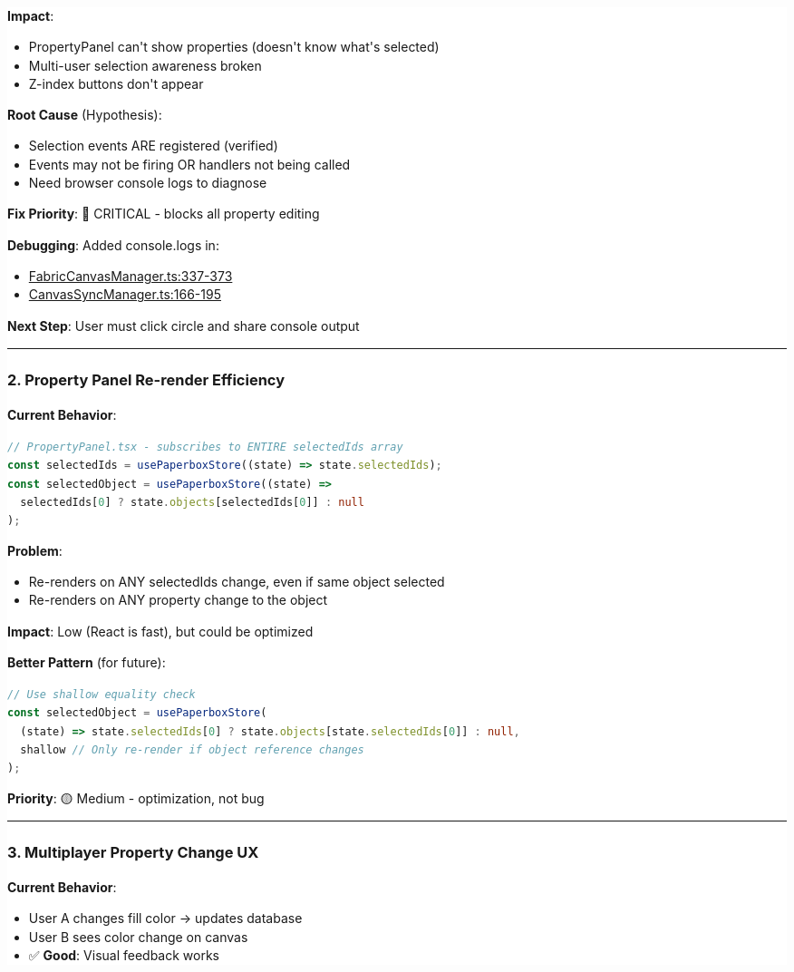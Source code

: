 **Impact**:
- PropertyPanel can't show properties (doesn't know what's selected)
- Multi-user selection awareness broken
- Z-index buttons don't appear

**Root Cause** (Hypothesis):
- Selection events ARE registered (verified)
- Events may not be firing OR handlers not being called
- Need browser console logs to diagnose

**Fix Priority**: 🔴 CRITICAL - blocks all property editing

**Debugging**: Added console.logs in:
- [FabricCanvasManager.ts:337-373](../../src/lib/fabric/FabricCanvasManager.ts#L337-373)
- [CanvasSyncManager.ts:166-195](../../src/lib/sync/CanvasSyncManager.ts#L166-195)

**Next Step**: User must click circle and share console output

---

### 2. **Property Panel Re-render Efficiency**

**Current Behavior**:
```typescript
// PropertyPanel.tsx - subscribes to ENTIRE selectedIds array
const selectedIds = usePaperboxStore((state) => state.selectedIds);
const selectedObject = usePaperboxStore((state) =>
  selectedIds[0] ? state.objects[selectedIds[0]] : null
);
```

**Problem**:
- Re-renders on ANY selectedIds change, even if same object selected
- Re-renders on ANY property change to the object

**Impact**: Low (React is fast), but could be optimized

**Better Pattern** (for future):
```typescript
// Use shallow equality check
const selectedObject = usePaperboxStore(
  (state) => state.selectedIds[0] ? state.objects[state.selectedIds[0]] : null,
  shallow // Only re-render if object reference changes
);
```

**Priority**: 🟡 Medium - optimization, not bug

---

### 3. **Multiplayer Property Change UX**

**Current Behavior**:
- User A changes fill color → updates database
- User B sees color change on canvas
- ✅ **Good**: Visual feedback works
